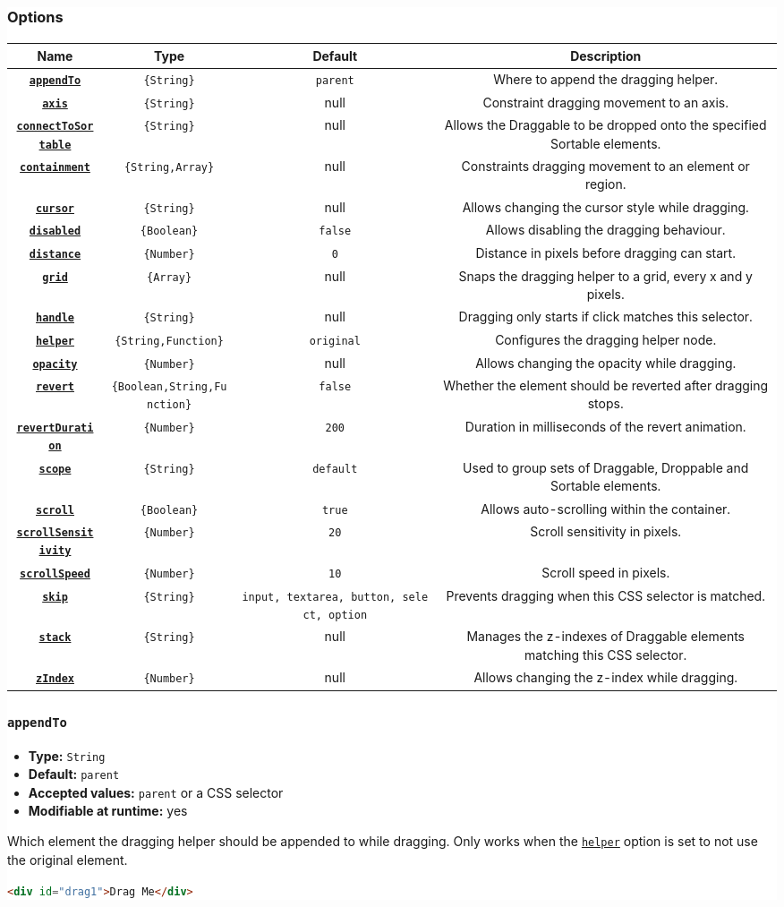 ### Options

|                     Name                      |            Type             |                  Default                  |                               Description                                |
| :-------------------------------------------: | :-------------------------: | :---------------------------------------: | :----------------------------------------------------------------------: |
|          **[`appendTo`](#appendto)**          |         `{String}`          |                 `parent`                  |                   Where to append the dragging helper.                   |
|              **[`axis`](#axis)**              |         `{String}`          |                   null                    |                 Constraint dragging movement to an axis.                 |
| **[`connectToSortable`](#connecttosortable)** |         `{String}`          |                   null                    | Allows the Draggable to be dropped onto the specified Sortable elements. |
|       **[`containment`](#containment)**       |      `{String,Array}`       |                   null                    |          Constraints dragging movement to an element or region.          |
|            **[`cursor`](#cursor)**            |         `{String}`          |                   null                    |             Allows changing the cursor style while dragging.             |
|          **[`disabled`](#disabled)**          |         `{Boolean}`         |                  `false`                  |                 Allows disabling the dragging behaviour.                 |
|          **[`distance`](#distance)**          |         `{Number}`          |                    `0`                    |              Distance in pixels before dragging can start.               |
|              **[`grid`](#grid)**              |          `{Array}`          |                   null                    |        Snaps the dragging helper to a grid, every x and y pixels.        |
|            **[`handle`](#handle)**            |         `{String}`          |                   null                    |           Dragging only starts if click matches this selector.           |
|            **[`helper`](#helper)**            |     `{String,Function}`     |                `original`                 |                   Configures the dragging helper node.                   |
|           **[`opacity`](#opacity)**           |         `{Number}`          |                   null                    |               Allows changing the opacity while dragging.                |
|            **[`revert`](#revert)**            | `{Boolean,String,Function}` |                  `false`                  |       Whether the element should be reverted after dragging stops.       |
|    **[`revertDuration`](#revertduration)**    |         `{Number}`          |                   `200`                   |            Duration in milliseconds of the revert animation.             |
|             **[`scope`](#scope)**             |         `{String}`          |                 `default`                 |    Used to group sets of Draggable, Droppable and Sortable elements.     |
|            **[`scroll`](#scroll)**            |         `{Boolean}`         |                  `true`                   |               Allows auto-scrolling within the container.                |
| **[`scrollSensitivity`](#scrollsensitivity)** |         `{Number}`          |                   `20`                    |                      Scroll sensitivity in pixels.                       |
|       **[`scrollSpeed`](#scrollspeed)**       |         `{Number}`          |                   `10`                    |                         Scroll speed in pixels.                          |
|              **[`skip`](#skip)**              |         `{String}`          | `input, textarea, button, select, option` |           Prevents dragging when this CSS selector is matched.           |
|             **[`stack`](#stack)**             |         `{String}`          |                   null                    | Manages the z-indexes of Draggable elements matching this CSS selector.  |
|            **[`zIndex`](#zindex)**            |         `{Number}`          |                   null                    |               Allows changing the z-index while dragging.                |

### `appendTo`

-   **Type:** `String`
-   **Default:** `parent`
-   **Accepted values:** `parent` or a CSS selector
-   **Modifiable at runtime:** yes

Which element the dragging helper should be appended to while dragging.
Only works when the [`helper`](#helper) option is set to not use the original element.

```html
<div id="drag1">Drag Me</div>
```
